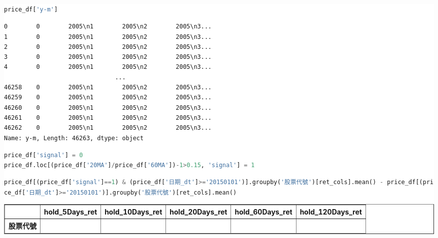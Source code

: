 
```python
price_df['y-m'] 
```




    0        0        2005\n1        2005\n2        2005\n3...
    1        0        2005\n1        2005\n2        2005\n3...
    2        0        2005\n1        2005\n2        2005\n3...
    3        0        2005\n1        2005\n2        2005\n3...
    4        0        2005\n1        2005\n2        2005\n3...
                                   ...                        
    46258    0        2005\n1        2005\n2        2005\n3...
    46259    0        2005\n1        2005\n2        2005\n3...
    46260    0        2005\n1        2005\n2        2005\n3...
    46261    0        2005\n1        2005\n2        2005\n3...
    46262    0        2005\n1        2005\n2        2005\n3...
    Name: y-m, Length: 46263, dtype: object




```python
price_df['signal'] = 0
price_df.loc[(price_df['20MA']/price_df['60MA'])-1>0.15, 'signal'] = 1
```


```python
price_df[(price_df['signal']==1) & (price_df['日期_dt']>='20150101')].groupby('股票代號')[ret_cols].mean() - price_df[(price_df['日期_dt']>='20150101')].groupby('股票代號')[ret_cols].mean()
```




<div>
<style scoped>
    .dataframe tbody tr th:only-of-type {
        vertical-align: middle;
    }

    .dataframe tbody tr th {
        vertical-align: top;
    }

    .dataframe thead th {
        text-align: right;
    }
</style>
<table border="1" class="dataframe">
  <thead>
    <tr style="text-align: right;">
      <th></th>
      <th>hold_5Days_ret</th>
      <th>hold_10Days_ret</th>
      <th>hold_20Days_ret</th>
      <th>hold_60Days_ret</th>
      <th>hold_120Days_ret</th>
    </tr>
    <tr>
      <th>股票代號</th>
      <th></th>
      <th></th>
      <th></th>
      <th></th>
      <th></th>
    </tr>
  </thead>
  <tbody>
